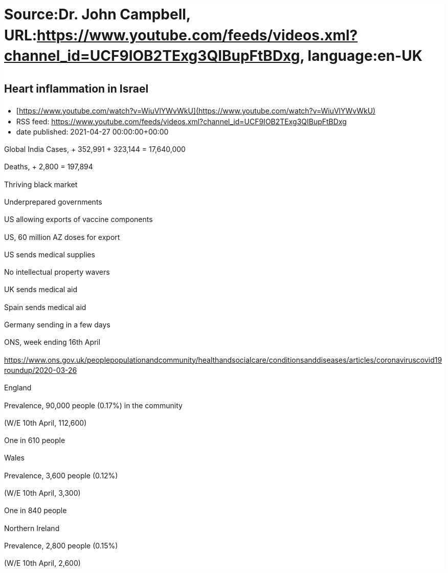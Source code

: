 # Source:Dr. John Campbell, URL:https://www.youtube.com/feeds/videos.xml?channel_id=UCF9IOB2TExg3QIBupFtBDxg, language:en-UK

## Heart inflammation in Israel
 - [https://www.youtube.com/watch?v=WiuVlYWvWkU](https://www.youtube.com/watch?v=WiuVlYWvWkU)
 - RSS feed: https://www.youtube.com/feeds/videos.xml?channel_id=UCF9IOB2TExg3QIBupFtBDxg
 - date published: 2021-04-27 00:00:00+00:00

Global
India
Cases, + 352,991 + 323,144 = 17,640,000

Deaths, + 2,800 = 197,894

Thriving black market

Underprepared governments

US allowing exports of vaccine components

US, 60 million AZ doses for export

US sends medical supplies

No intellectual property wavers

UK sends medical aid

Spain sends medical aid

Germany sending in a few days

ONS, week ending 16th April

https://www.ons.gov.uk/peoplepopulationandcommunity/healthandsocialcare/conditionsanddiseases/articles/coronaviruscovid19roundup/2020-03-26

England

Prevalence, 90,000 people (0.17%) in the community

(W/E 10th April, 112,600)

One in 610 people

Wales

Prevalence,  3,600 people (0.12%)

(W/E 10th April, 3,300)

One in 840 people

Northern Ireland

Prevalence, 2,800 people (0.15%)

(W/E 10th April, 2,600)
